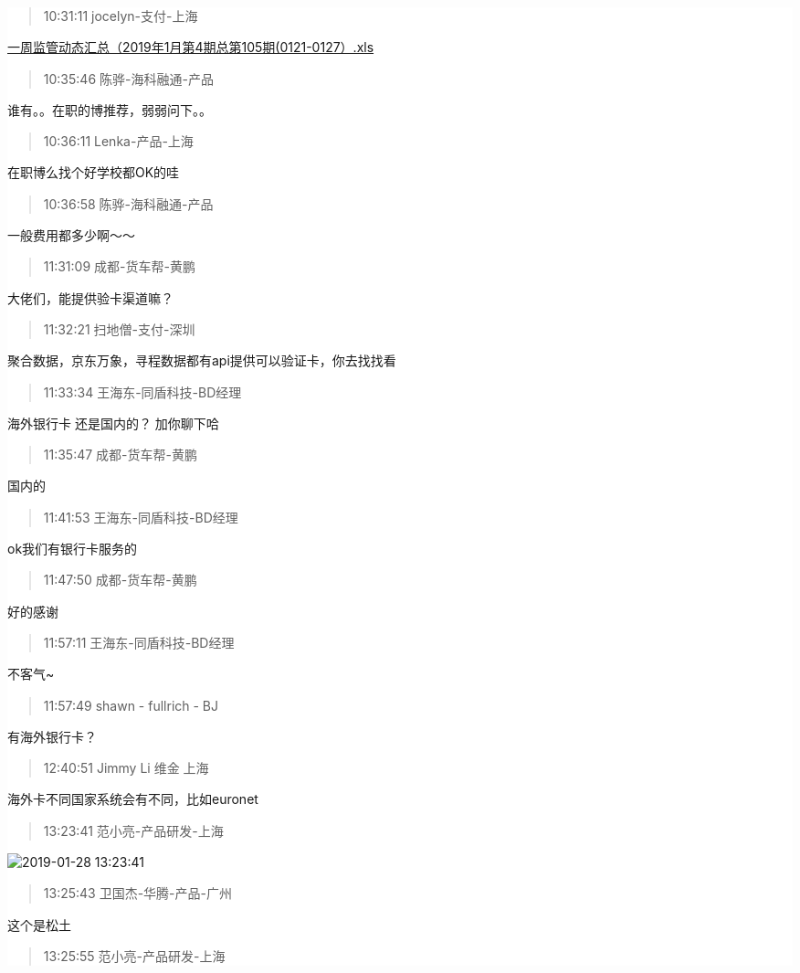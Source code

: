   
   
> 10:31:11  jocelyn-支付-上海  
   
[一周监管动态汇总（2019年1月第4期总第105期(0121-0127）.xls
]()  
   
> 10:35:46  陈骅-海科融通-产品  
   
谁有。。在职的博推荐，弱弱问下。。  
   
> 10:36:11  Lenka-产品-上海  
   
在职博么找个好学校都OK的哇  
   
> 10:36:58  陈骅-海科融通-产品  
   
一般费用都多少啊～～  
   
> 11:31:09  成都-货车帮-黄鹏  
   
大佬们，能提供验卡渠道嘛？  
   
> 11:32:21  扫地僧-支付-深圳  
   
聚合数据，京东万象，寻程数据都有api提供可以验证卡，你去找找看  
   
> 11:33:34  王海东-同盾科技-BD经理  
   
海外银行卡 还是国内的？ 加你聊下哈  
   
> 11:35:47  成都-货车帮-黄鹏  
   
国内的  
   
> 11:41:53  王海东-同盾科技-BD经理  
   
ok我们有银行卡服务的  
   
> 11:47:50  成都-货车帮-黄鹏  
   
好的感谢  
   
> 11:57:11  王海东-同盾科技-BD经理  
   
不客气~  
   
> 11:57:49  shawn - fullrich - BJ  
   
有海外银行卡？  
   
> 12:40:51  Jimmy Li 维金 上海  
   
海外卡不同国家系统会有不同，比如euronet  
   
> 13:23:41  范小亮-产品研发-上海  
   
![2019-01-28 13:23:41](http://static.cocolian.cn/img/20190128_132341.png) 
   
> 13:25:43  卫国杰-华腾-产品-广州  
   
这个是松土  
   
> 13:25:55  范小亮-产品研发-上海  
   